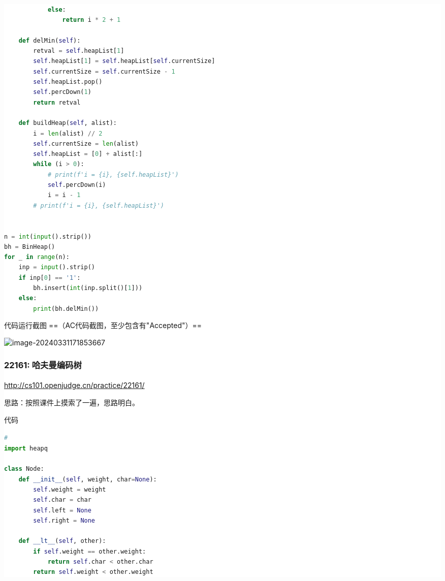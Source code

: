 ```python
            else:
                return i * 2 + 1

    def delMin(self):
        retval = self.heapList[1]
        self.heapList[1] = self.heapList[self.currentSize]
        self.currentSize = self.currentSize - 1
        self.heapList.pop()
        self.percDown(1)
        return retval

    def buildHeap(self, alist):
        i = len(alist) // 2
        self.currentSize = len(alist)
        self.heapList = [0] + alist[:]
        while (i > 0):
            # print(f'i = {i}, {self.heapList}')
            self.percDown(i)
            i = i - 1
        # print(f'i = {i}, {self.heapList}')


n = int(input().strip())
bh = BinHeap()
for _ in range(n):
    inp = input().strip()
    if inp[0] == '1':
        bh.insert(int(inp.split()[1]))
    else:
        print(bh.delMin())


```



代码运行截图 ==（AC代码截图，至少包含有"Accepted"）==

![image-20240331171853667](C:/Users/%E8%83%A1%E7%99%BB%E7%A7%91/AppData/Roaming/Typora/typora-user-images/image-20240331171853667.png)



### 22161: 哈夫曼编码树

http://cs101.openjudge.cn/practice/22161/



思路：按照课件上摸索了一遍，思路明白。



代码

```python
# 
import heapq

class Node:
    def __init__(self, weight, char=None):
        self.weight = weight
        self.char = char
        self.left = None
        self.right = None

    def __lt__(self, other):
        if self.weight == other.weight:
            return self.char < other.char
        return self.weight < other.weight
```